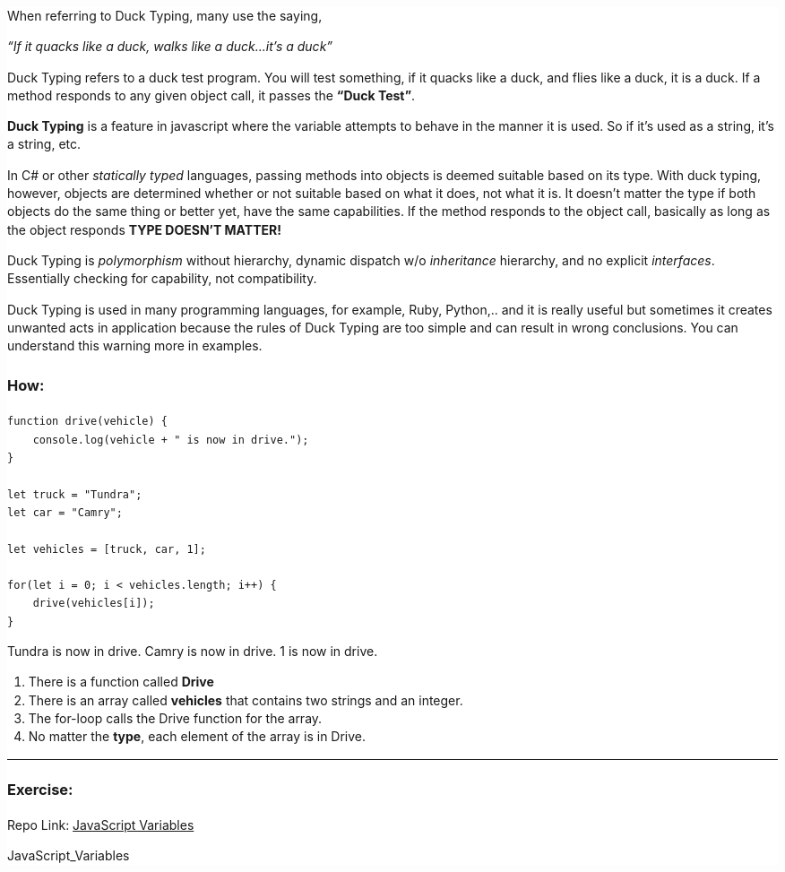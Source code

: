 When referring to Duck Typing, many use the saying,

_“If it quacks like a duck, walks like a duck...it’s a duck”_

Duck Typing refers to a duck test program. You will test something, if it quacks like a duck, and flies like a duck, it is a duck. If a method responds to any given object call, it passes the **“Duck Test”**.

**Duck Typing** is a feature in javascript where the variable attempts to behave in the manner it is used. So if it’s used as a string, it’s a string, etc.

In C# or other _statically typed_ languages, passing methods into objects is deemed suitable based on its type. With duck typing, however, objects are determined whether or not suitable based on what it does, not what it is. It doesn’t matter the type if both objects do the same thing or better yet, have the same capabilities. If the method responds to the object call, basically as long as the object responds **TYPE DOESN’T MATTER!**

Duck Typing is _polymorphism_ without hierarchy, dynamic dispatch w/o _inheritance_ hierarchy, and no explicit _interfaces_. Essentially checking for capability, not compatibility.

Duck Typing is used in many programming languages, for example, Ruby, Python,.. and it is really useful but sometimes it creates unwanted acts in application because the rules of Duck Typing are too simple and can result in wrong conclusions. You can understand this warning more in examples.

### How:

```
function drive(vehicle) {
    console.log(vehicle + " is now in drive.");
}

let truck = "Tundra";
let car = "Camry";

let vehicles = [truck, car, 1];

for(let i = 0; i < vehicles.length; i++) {
    drive(vehicles[i]);
}
```
Tundra is now in drive.
Camry is now in drive.
1 is now in drive.

1. There is a function called **Drive**
2. There is an array called **vehicles** that contains two strings and an integer.
3. The for-loop calls the Drive function for the array.
4. No matter the **type**, each element of the array is in Drive.

---

### Exercise:

Repo Link: [JavaScript Variables](https://github.com/Bryantellius/JavaScript_Variables)

JavaScript_Variables
